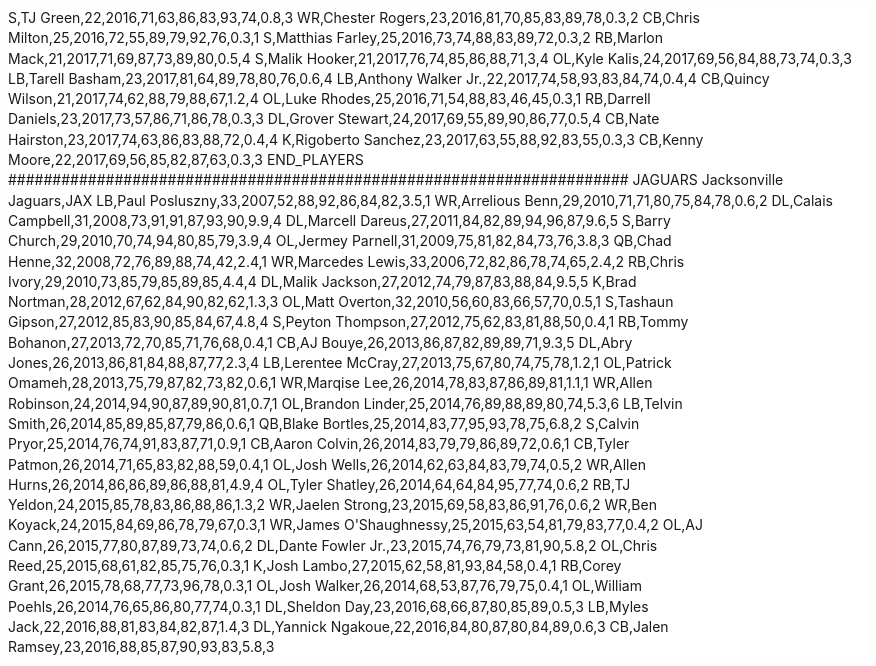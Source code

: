 S,TJ Green,22,2016,71,63,86,83,93,74,0.8,3
WR,Chester Rogers,23,2016,81,70,85,83,89,78,0.3,2
CB,Chris Milton,25,2016,72,55,89,79,92,76,0.3,1
S,Matthias Farley,25,2016,73,74,88,83,89,72,0.3,2
RB,Marlon Mack,21,2017,71,69,87,73,89,80,0.5,4
S,Malik Hooker,21,2017,76,74,85,86,88,71,3,4
OL,Kyle Kalis,24,2017,69,56,84,88,73,74,0.3,3
LB,Tarell Basham,23,2017,81,64,89,78,80,76,0.6,4
LB,Anthony Walker Jr.,22,2017,74,58,93,83,84,74,0.4,4
CB,Quincy Wilson,21,2017,74,62,88,79,88,67,1.2,4
OL,Luke Rhodes,25,2016,71,54,88,83,46,45,0.3,1
RB,Darrell Daniels,23,2017,73,57,86,71,86,78,0.3,3
DL,Grover Stewart,24,2017,69,55,89,90,86,77,0.5,4
CB,Nate Hairston,23,2017,74,63,86,83,88,72,0.4,4
K,Rigoberto Sanchez,23,2017,63,55,88,92,83,55,0.3,3
CB,Kenny Moore,22,2017,69,56,85,82,87,63,0.3,3
END_PLAYERS
######################################################################  JAGUARS
Jacksonville Jaguars,JAX
LB,Paul Posluszny,33,2007,52,88,92,86,84,82,3.5,1
WR,Arrelious Benn,29,2010,71,71,80,75,84,78,0.6,2
DL,Calais Campbell,31,2008,73,91,91,87,93,90,9.9,4
DL,Marcell Dareus,27,2011,84,82,89,94,96,87,9.6,5
S,Barry Church,29,2010,70,74,94,80,85,79,3.9,4
OL,Jermey Parnell,31,2009,75,81,82,84,73,76,3.8,3
QB,Chad Henne,32,2008,72,76,89,88,74,42,2.4,1
WR,Marcedes Lewis,33,2006,72,82,86,78,74,65,2.4,2
RB,Chris Ivory,29,2010,73,85,79,85,89,85,4.4,4
DL,Malik Jackson,27,2012,74,79,87,83,88,84,9.5,5
K,Brad Nortman,28,2012,67,62,84,90,82,62,1.3,3
OL,Matt Overton,32,2010,56,60,83,66,57,70,0.5,1
S,Tashaun Gipson,27,2012,85,83,90,85,84,67,4.8,4
S,Peyton Thompson,27,2012,75,62,83,81,88,50,0.4,1
RB,Tommy Bohanon,27,2013,72,70,85,71,76,68,0.4,1
CB,AJ Bouye,26,2013,86,87,82,89,89,71,9.3,5
DL,Abry Jones,26,2013,86,81,84,88,87,77,2.3,4
LB,Lerentee McCray,27,2013,75,67,80,74,75,78,1.2,1
OL,Patrick Omameh,28,2013,75,79,87,82,73,82,0.6,1
WR,Marqise Lee,26,2014,78,83,87,86,89,81,1.1,1
WR,Allen Robinson,24,2014,94,90,87,89,90,81,0.7,1
OL,Brandon Linder,25,2014,76,89,88,89,80,74,5.3,6
LB,Telvin Smith,26,2014,85,89,85,87,79,86,0.6,1
QB,Blake Bortles,25,2014,83,77,95,93,78,75,6.8,2
S,Calvin Pryor,25,2014,76,74,91,83,87,71,0.9,1
CB,Aaron Colvin,26,2014,83,79,79,86,89,72,0.6,1
CB,Tyler Patmon,26,2014,71,65,83,82,88,59,0.4,1
OL,Josh Wells,26,2014,62,63,84,83,79,74,0.5,2
WR,Allen Hurns,26,2014,86,86,89,86,88,81,4.9,4
OL,Tyler Shatley,26,2014,64,64,84,95,77,74,0.6,2
RB,TJ Yeldon,24,2015,85,78,83,86,88,86,1.3,2
WR,Jaelen Strong,23,2015,69,58,83,86,91,76,0.6,2
WR,Ben Koyack,24,2015,84,69,86,78,79,67,0.3,1
WR,James O'Shaughnessy,25,2015,63,54,81,79,83,77,0.4,2
OL,AJ Cann,26,2015,77,80,87,89,73,74,0.6,2
DL,Dante Fowler Jr.,23,2015,74,76,79,73,81,90,5.8,2
OL,Chris Reed,25,2015,68,61,82,85,75,76,0.3,1
K,Josh Lambo,27,2015,62,58,81,93,84,58,0.4,1
RB,Corey Grant,26,2015,78,68,77,73,96,78,0.3,1
OL,Josh Walker,26,2014,68,53,87,76,79,75,0.4,1
OL,William Poehls,26,2014,76,65,86,80,77,74,0.3,1
DL,Sheldon Day,23,2016,68,66,87,80,85,89,0.5,3
LB,Myles Jack,22,2016,88,81,83,84,82,87,1.4,3
DL,Yannick Ngakoue,22,2016,84,80,87,80,84,89,0.6,3
CB,Jalen Ramsey,23,2016,88,85,87,90,93,83,5.8,3